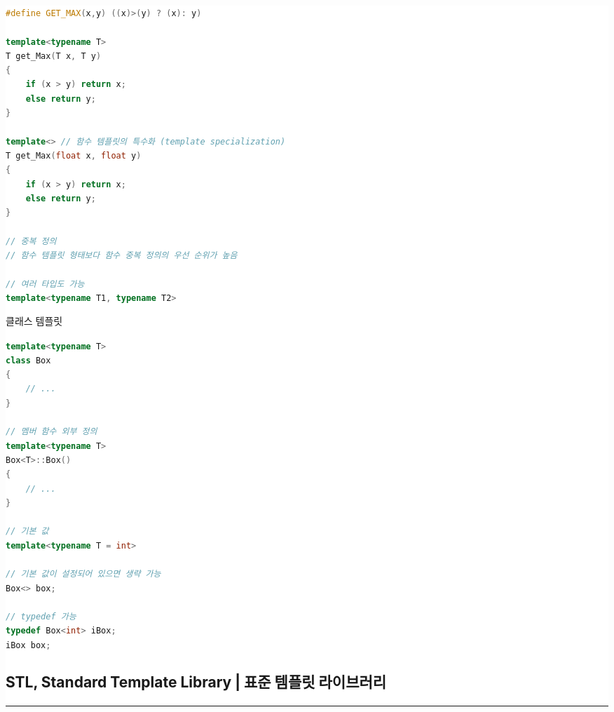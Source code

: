 ```cpp
#define GET_MAX(x,y) ((x)>(y) ? (x): y)

template<typename T>
T get_Max(T x, T y)
{
    if (x > y) return x;
    else return y;
}

template<> // 함수 템플릿의 특수화 (template specialization)
T get_Max(float x, float y)
{
    if (x > y) return x;
    else return y;
}

// 중복 정의
// 함수 템플릿 형태보다 함수 중복 정의의 우선 순위가 높음

// 여러 타입도 가능
template<typename T1, typename T2>
```

클래스 템플릿  

```cpp
template<typename T>
class Box
{
    // ...
}

// 멤버 함수 외부 정의
template<typename T>
Box<T>::Box()
{
    // ...
}

// 기본 값
template<typename T = int>

// 기본 값이 설정되어 있으면 생략 가능
Box<> box;

// typedef 가능
typedef Box<int> iBox;
iBox box;
```

## STL, Standard Template Library | 표준 템플릿 라이브러리

---